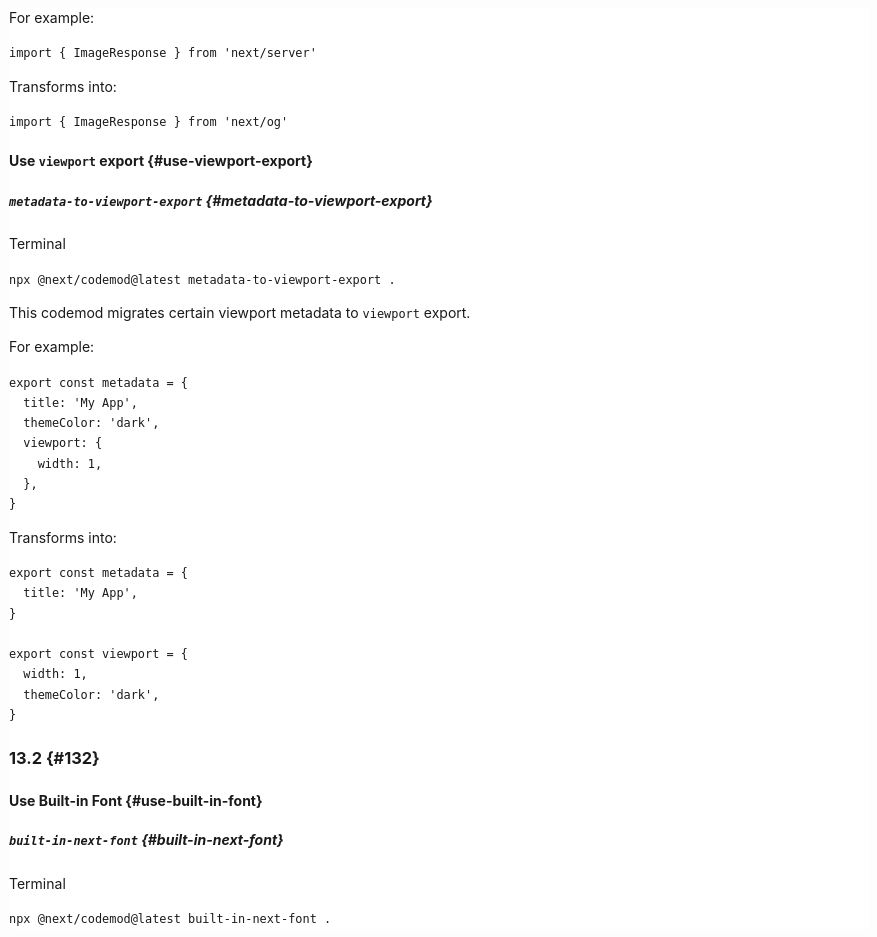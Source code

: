For example:

```
import { ImageResponse } from 'next/server'
```

Transforms into:

```
import { ImageResponse } from 'next/og'
```

#### Use `viewport` export {#use-viewport-export}

##### `metadata-to-viewport-export` {#metadata-to-viewport-export}


Terminal
```
npx @next/codemod@latest metadata-to-viewport-export .
```

This codemod migrates certain viewport metadata to `viewport` export.

For example:

```
export const metadata = {
  title: 'My App',
  themeColor: 'dark',
  viewport: {
    width: 1,
  },
}
```

Transforms into:

```
export const metadata = {
  title: 'My App',
}
 
export const viewport = {
  width: 1,
  themeColor: 'dark',
}
```

### 13.2 {#132}

#### Use Built-in Font {#use-built-in-font}

##### `built-in-next-font` {#built-in-next-font}


Terminal
```
npx @next/codemod@latest built-in-next-font .
```
